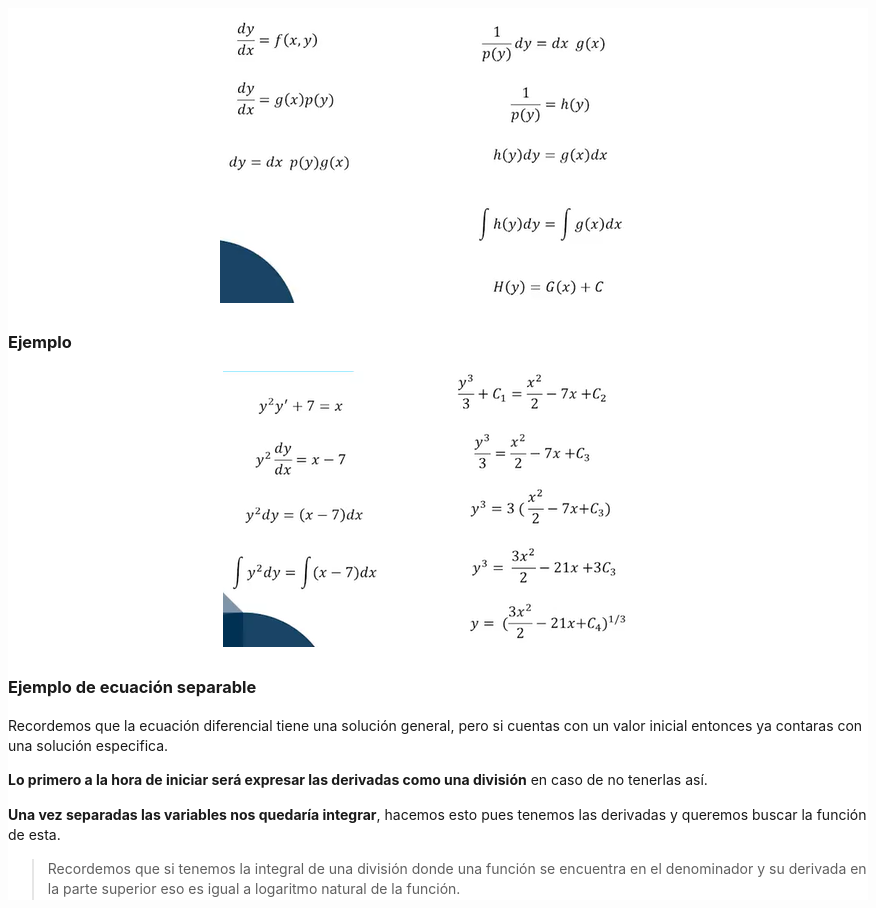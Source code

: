<div align="center">
  <img src="img/12.png">
</div>

### Ejemplo

<div align="center">
  <img src="img/13.png">
</div>

### Ejemplo de ecuación separable

Recordemos que la ecuación diferencial tiene una solución general, pero si cuentas con un valor inicial entonces ya contaras con una solución especifica.

**Lo primero a la hora de iniciar será expresar las derivadas como una división** en caso de no tenerlas así.

**Una vez separadas las variables nos quedaría integrar**, hacemos esto pues tenemos las derivadas y queremos buscar la función de esta.

> Recordemos que si tenemos la integral de una división donde una función se encuentra en el denominador y su derivada en la parte superior eso es igual a logaritmo natural de la función.
